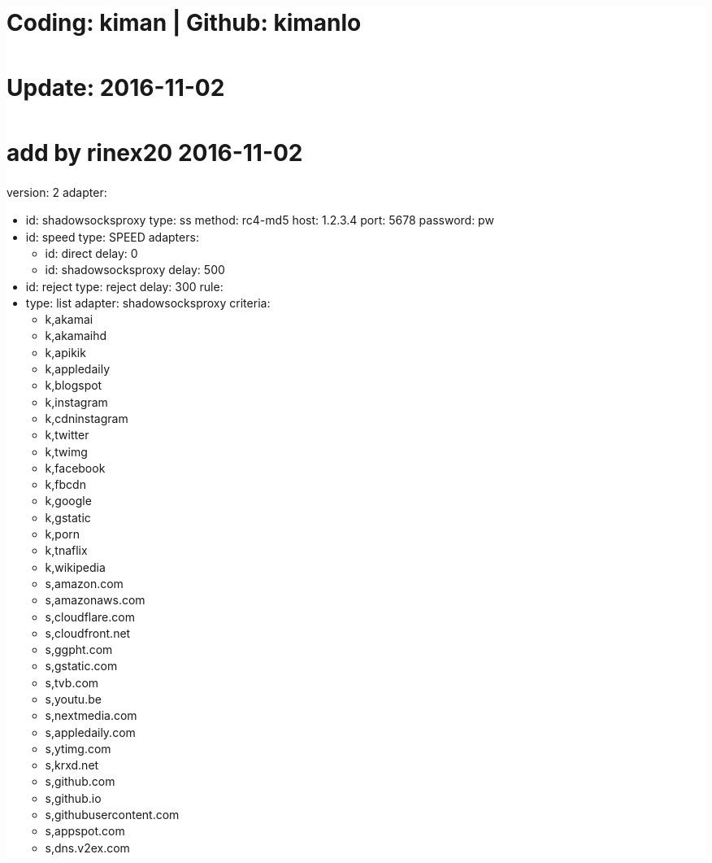 # Coding: kiman | Github: kimanlo
# Update: 2016-11-02
# add by rinex20 2016-11-02

version: 2
adapter:
  - id: shadowsocksproxy
    type: ss
    method: rc4-md5
    host: 1.2.3.4
    port: 5678
    password: pw
  - id: speed
    type: SPEED
    adapters:
      - id: direct
        delay: 0
      - id: shadowsocksproxy
        delay: 500
  - id: reject
    type: reject
    delay: 300
rule:
  - type: list
    adapter: shadowsocksproxy
    criteria:
      - k,akamai
      - k,akamaihd
      - k,apikik
      - k,appledaily
      - k,blogspot
      - k,instagram
      - k,cdninstagram
      - k,twitter
      - k,twimg
      - k,facebook
      - k,fbcdn
      - k,google
      - k,gstatic
      - k,porn
      - k,tnaflix
      - k,wikipedia
      - s,amazon.com
      - s,amazonaws.com
      - s,cloudflare.com
      - s,cloudfront.net
      - s,ggpht.com
      - s,gstatic.com
      - s,tvb.com
      - s,youtu.be
      - s,nextmedia.com
      - s,appledaily.com
      - s,ytimg.com
      - s,krxd.net
      - s,github.com
      - s,github.io
      - s,githubusercontent.com
      - s,appspot.com
      - s,dns\.v2ex\.com